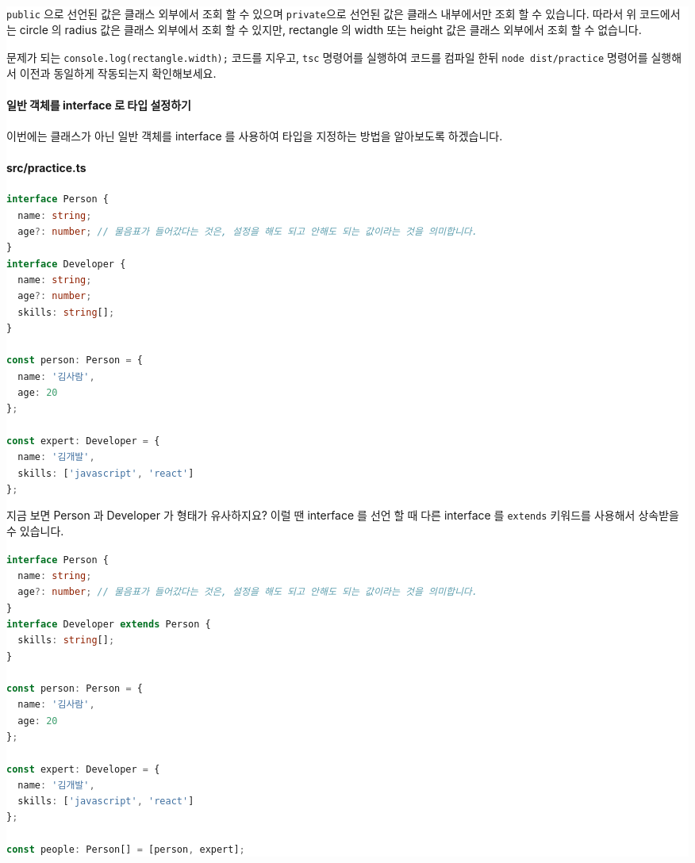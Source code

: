 `public` 으로 선언된 값은 클래스 외부에서 조회 할 수 있으며 `private`으로 선언된 값은 클래스 내부에서만 조회 할 수 있습니다. 따라서 위 코드에서는 circle 의 radius 값은 클래스 외부에서 조회 할 수 있지만, rectangle 의 width 또는 height 값은 클래스 외부에서 조회 할 수 없습니다.

문제가 되는 `console.log(rectangle.width);` 코드를 지우고, `tsc` 명령어를 실행하여 코드를 컴파일 한뒤 `node dist/practice` 명령어를 실행해서 이전과 동일하게 작동되는지 확인해보세요.

#### 일반 객체를 interface 로 타입 설정하기

이번에는 클래스가 아닌 일반 객체를 interface 를 사용하여 타입을 지정하는 방법을 알아보도록 하겠습니다. 


#### src/practice.ts
```typescript
interface Person {
  name: string;
  age?: number; // 물음표가 들어갔다는 것은, 설정을 해도 되고 안해도 되는 값이라는 것을 의미합니다.
}
interface Developer {
  name: string;
  age?: number;
  skills: string[];
}

const person: Person = {
  name: '김사람',
  age: 20
};

const expert: Developer = {
  name: '김개발',
  skills: ['javascript', 'react']
};
```

지금 보면 Person 과 Developer 가 형태가 유사하지요? 이럴 땐 interface 를 선언 할 때 다른 interface 를 `extends` 키워드를 사용해서 상속받을 수 있습니다.

```typescript
interface Person {
  name: string;
  age?: number; // 물음표가 들어갔다는 것은, 설정을 해도 되고 안해도 되는 값이라는 것을 의미합니다.
}
interface Developer extends Person {
  skills: string[];
}

const person: Person = {
  name: '김사람',
  age: 20
};

const expert: Developer = {
  name: '김개발',
  skills: ['javascript', 'react']
};

const people: Person[] = [person, expert];
```
